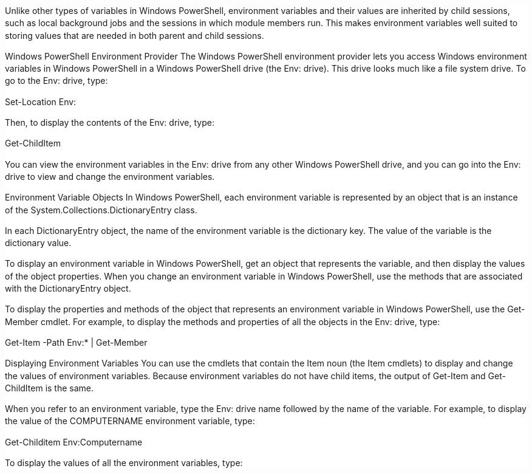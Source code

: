 Unlike other types of variables in Windows PowerShell, environment variables
and their values are inherited by child sessions, such as local background
jobs and the sessions in which module members run. This makes environment
variables well suited to storing values that are needed in both parent and
child sessions.

Windows PowerShell Environment Provider
The Windows PowerShell environment provider lets you access Windows
environment variables in Windows PowerShell in a Windows PowerShell drive
(the Env: drive). This drive looks much like a file system drive. To go
to the Env: drive, type:

Set-Location Env:

Then, to display the contents of the Env: drive, type:

Get-ChildItem

You can view the environment variables in the Env: drive from any other
Windows PowerShell drive, and you can go into the Env: drive to view and
change the environment variables.

Environment Variable Objects
In Windows PowerShell, each environment variable is represented by an
object that is an instance of the System.Collections.DictionaryEntry
class.

In each DictionaryEntry object, the name of the environment variable
is the dictionary key. The value of the variable is the dictionary
value.

To display an environment variable in Windows PowerShell, get an object
that represents the variable, and then display the values of the object
properties. When you change an environment variable in Windows
PowerShell, use the methods that are associated with the DictionaryEntry
object.

To display the properties and methods of the object that represents an
environment variable in Windows PowerShell, use the Get-Member cmdlet.
For example, to display the methods and properties of all the objects
in the Env: drive, type:

Get-Item -Path Env:* | Get-Member

Displaying Environment Variables
You can use the cmdlets that contain the Item noun (the Item cmdlets) to
display and change the values of environment variables. Because
environment variables do not have child items, the output of Get-Item
and Get-ChildItem is the same.

When you refer to an environment variable, type the Env: drive name
followed by the name of the variable. For example, to display the value
of the COMPUTERNAME environment variable, type:

Get-Childitem Env:Computername

To display the values of all the environment variables, type:
